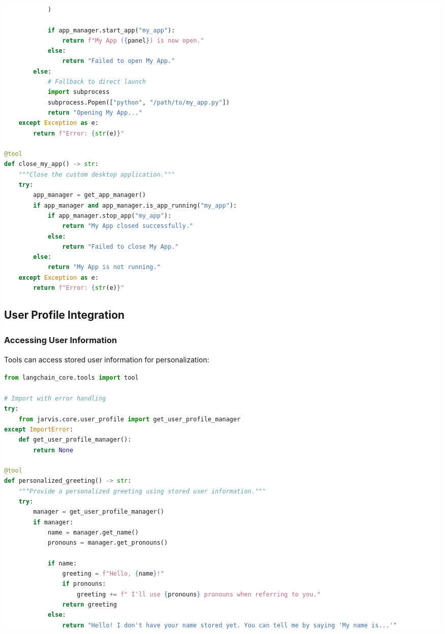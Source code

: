 ```python
            )

            if app_manager.start_app("my_app"):
                return f"My App ({panel}) is now open."
            else:
                return "Failed to open My App."
        else:
            # Fallback to direct launch
            import subprocess
            subprocess.Popen(["python", "/path/to/my_app.py"])
            return "Opening My App..."
    except Exception as e:
        return f"Error: {str(e)}"

@tool
def close_my_app() -> str:
    """Close the custom desktop application."""
    try:
        app_manager = get_app_manager()
        if app_manager and app_manager.is_app_running("my_app"):
            if app_manager.stop_app("my_app"):
                return "My App closed successfully."
            else:
                return "Failed to close My App."
        else:
            return "My App is not running."
    except Exception as e:
        return f"Error: {str(e)}"
```

## User Profile Integration

### Accessing User Information

Tools can access stored user information for personalization:

```python
from langchain_core.tools import tool

# Import with error handling
try:
    from jarvis.core.user_profile import get_user_profile_manager
except ImportError:
    def get_user_profile_manager():
        return None

@tool
def personalized_greeting() -> str:
    """Provide a personalized greeting using stored user information."""
    try:
        manager = get_user_profile_manager()
        if manager:
            name = manager.get_name()
            pronouns = manager.get_pronouns()

            if name:
                greeting = f"Hello, {name}!"
                if pronouns:
                    greeting += f" I'll use {pronouns} pronouns when referring to you."
                return greeting
            else:
                return "Hello! I don't have your name stored yet. You can tell me by saying 'My name is...'"
```